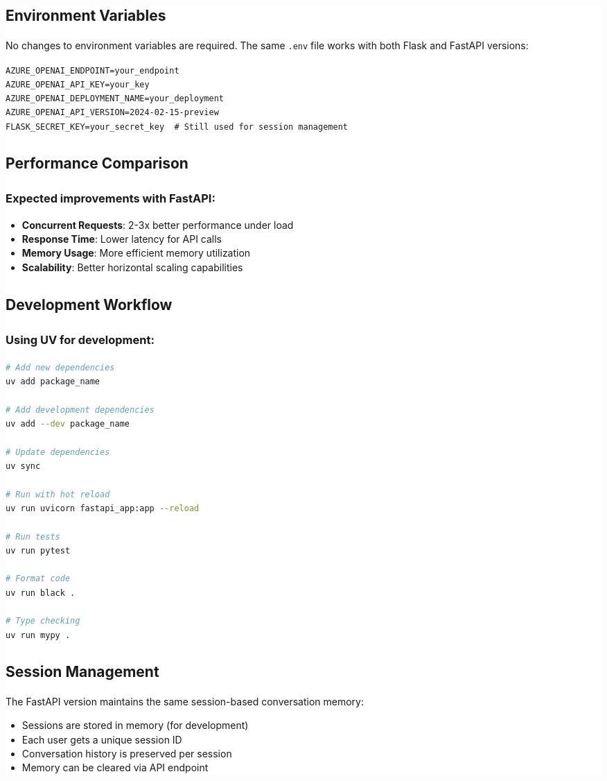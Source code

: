 ## Environment Variables

No changes to environment variables are required. The same `.env` file works with both Flask and FastAPI versions:

```env
AZURE_OPENAI_ENDPOINT=your_endpoint
AZURE_OPENAI_API_KEY=your_key
AZURE_OPENAI_DEPLOYMENT_NAME=your_deployment
AZURE_OPENAI_API_VERSION=2024-02-15-preview
FLASK_SECRET_KEY=your_secret_key  # Still used for session management
```

## Performance Comparison

### Expected improvements with FastAPI:
- **Concurrent Requests**: 2-3x better performance under load
- **Response Time**: Lower latency for API calls
- **Memory Usage**: More efficient memory utilization
- **Scalability**: Better horizontal scaling capabilities

## Development Workflow

### Using UV for development:
```bash
# Add new dependencies
uv add package_name

# Add development dependencies
uv add --dev package_name

# Update dependencies
uv sync

# Run with hot reload
uv run uvicorn fastapi_app:app --reload

# Run tests
uv run pytest

# Format code
uv run black .

# Type checking
uv run mypy .
```

## Session Management

The FastAPI version maintains the same session-based conversation memory:
- Sessions are stored in memory (for development)
- Each user gets a unique session ID
- Conversation history is preserved per session
- Memory can be cleared via API endpoint
